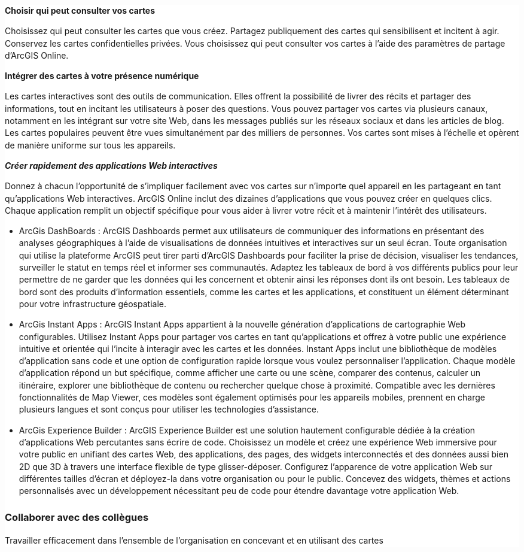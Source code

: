 **Choisir qui peut consulter vos cartes**

Choisissez qui peut consulter les cartes que vous créez. Partagez publiquement des cartes qui sensibilisent et incitent à agir. Conservez les cartes confidentielles privées. Vous choisissez qui peut consulter vos cartes à l’aide des paramètres de partage d’ArcGIS Online.

**Intégrer des cartes à votre présence numérique**

Les cartes interactives sont des outils de communication. Elles offrent la possibilité de livrer des récits et partager des informations, tout en incitant les utilisateurs à poser des questions. Vous pouvez partager vos cartes via plusieurs canaux, notamment en les intégrant sur votre site Web, dans les messages publiés sur les réseaux sociaux et dans les articles de blog. Les cartes populaires peuvent être vues simultanément par des milliers de personnes. Vos cartes sont mises à l’échelle et opèrent de manière uniforme sur tous les appareils.

**_Créer rapidement des applications Web interactives_**

Donnez à chacun l’opportunité de s’impliquer facilement avec vos cartes sur n’importe quel appareil en les partageant en tant qu’applications Web interactives. ArcGIS Online inclut des dizaines d’applications que vous pouvez créer en quelques clics. Chaque application remplit un objectif spécifique pour vous aider à livrer votre récit et à maintenir l’intérêt des utilisateurs.

- ArcGis DashBoards :
ArcGIS Dashboards permet aux utilisateurs de communiquer des informations en présentant des analyses géographiques à l’aide de visualisations de données intuitives et interactives sur un seul écran. Toute organisation qui utilise la plateforme ArcGIS peut tirer parti d’ArcGIS Dashboards pour faciliter la prise de décision, visualiser les tendances, surveiller le statut en temps réel et informer ses communautés. Adaptez les tableaux de bord à vos différents publics pour leur permettre de ne garder que les données qui les concernent et obtenir ainsi les réponses dont ils ont besoin. Les tableaux de bord sont des produits d’information essentiels, comme les cartes et les applications, et constituent un élément déterminant pour votre infrastructure géospatiale.

- ArcGis Instant Apps :
ArcGIS Instant Apps appartient à la nouvelle génération d’applications de cartographie Web configurables. Utilisez Instant Apps pour partager vos cartes en tant qu’applications et offrez à votre public une expérience intuitive et orientée qui l’incite à interagir avec les cartes et les données.
Instant Apps inclut une bibliothèque de modèles d’application sans code et une option de configuration rapide lorsque vous voulez personnaliser l’application. Chaque modèle d’application répond un but spécifique, comme afficher une carte ou une scène, comparer des contenus, calculer un itinéraire, explorer une bibliothèque de contenu ou rechercher quelque chose à proximité. Compatible avec les dernières fonctionnalités de Map Viewer, ces modèles sont également optimisés pour les appareils mobiles, prennent en charge plusieurs langues et sont conçus pour utiliser les technologies d’assistance.

- ArcGis Experience Builder :
ArcGIS Experience Builder est une solution hautement configurable dédiée à la création d’applications Web percutantes sans écrire de code. Choisissez un modèle et créez une expérience Web immersive pour votre public en unifiant des cartes Web, des applications, des pages, des widgets interconnectés et des données aussi bien 2D que 3D à travers une interface flexible de type glisser-déposer. Configurez l’apparence de votre application Web sur différentes tailles d’écran et déployez-la dans votre organisation ou pour le public. Concevez des widgets, thèmes et actions personnalisés avec un développement nécessitant peu de code pour étendre davantage votre application Web.

### Collaborer avec des collègues

Travailler efficacement dans l’ensemble de l’organisation en concevant et en utilisant des cartes
